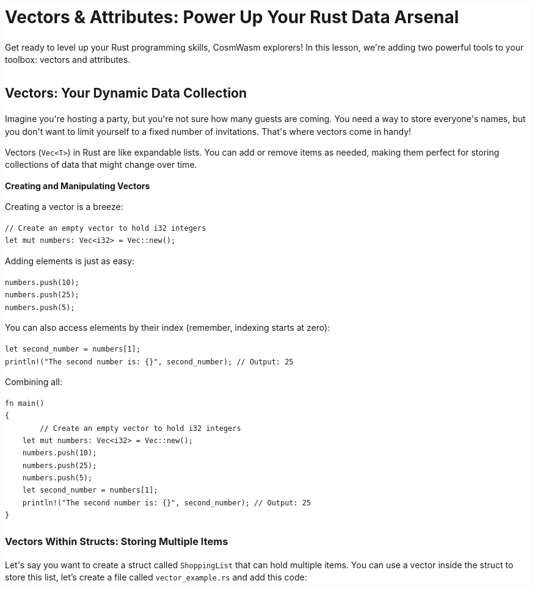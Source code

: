 # Vectors & Attributes:  Power Up Your Rust Data Arsenal

Get ready to level up your Rust programming skills, CosmWasm explorers! In this lesson, we're adding two powerful tools to your toolbox: vectors and attributes.

## Vectors: Your Dynamic Data Collection

Imagine you're hosting a party, but you're not sure how many guests are coming.  You need a way to store everyone's names, but you don't want to limit yourself to a fixed number of invitations. That's where vectors come in handy!

Vectors (`Vec<T>`) in Rust are like expandable lists.  You can add or remove items as needed, making them perfect for storing collections of data that might change over time.

**Creating and Manipulating Vectors**

Creating a vector is a breeze:

```solidity
// Create an empty vector to hold i32 integers
let mut numbers: Vec<i32> = Vec::new(); 
```

Adding elements is just as easy:

```solidity
numbers.push(10);
numbers.push(25);
numbers.push(5);
```

You can also access elements by their index (remember, indexing starts at zero):

```solidity
let second_number = numbers[1]; 
println!("The second number is: {}", second_number); // Output: 25
```

Combining all:

```solidity
fn main()
{
		// Create an empty vector to hold i32 integers
    let mut numbers: Vec<i32> = Vec::new(); 
    numbers.push(10);
    numbers.push(25);
    numbers.push(5);
    let second_number = numbers[1]; 
    println!("The second number is: {}", second_number); // Output: 25
}
```

### Vectors Within Structs: Storing Multiple Items

Let's say you want to create a struct called `ShoppingList` that can hold multiple items. You can use a vector inside the struct to store this list, let’s create a file called `vector_example.rs` and add this code:
